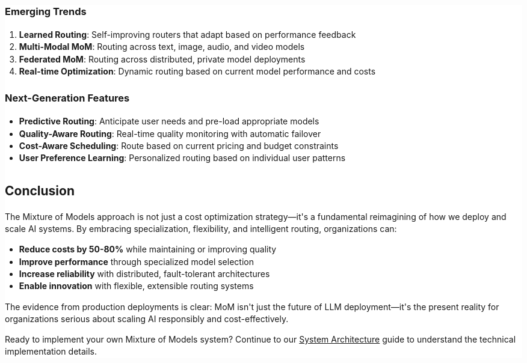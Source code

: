 ### Emerging Trends

1. **Learned Routing**: Self-improving routers that adapt based on performance feedback
2. **Multi-Modal MoM**: Routing across text, image, audio, and video models
3. **Federated MoM**: Routing across distributed, private model deployments
4. **Real-time Optimization**: Dynamic routing based on current model performance and costs

### Next-Generation Features

- **Predictive Routing**: Anticipate user needs and pre-load appropriate models
- **Quality-Aware Routing**: Real-time quality monitoring with automatic failover
- **Cost-Aware Scheduling**: Route based on current pricing and budget constraints
- **User Preference Learning**: Personalized routing based on individual user patterns

## Conclusion

The Mixture of Models approach is not just a cost optimization strategy—it's a fundamental reimagining of how we deploy and scale AI systems. By embracing specialization, flexibility, and intelligent routing, organizations can:

- **Reduce costs by 50-80%** while maintaining or improving quality
- **Improve performance** through specialized model selection
- **Increase reliability** with distributed, fault-tolerant architectures  
- **Enable innovation** with flexible, extensible routing systems

The evidence from production deployments is clear: MoM isn't just the future of LLM deployment—it's the present reality for organizations serious about scaling AI responsibly and cost-effectively.

Ready to implement your own Mixture of Models system? Continue to our [System Architecture](../architecture/system-architecture.md) guide to understand the technical implementation details.
